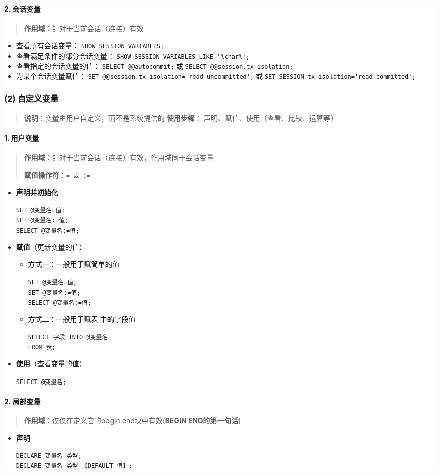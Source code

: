 #### 2. 会话变量

> **作用域**：针对于当前会话（连接）有效

- 查看所有会话变量： `SHOW SESSION VARIABLES;`
- 查看满足条件的部分会话变量： `SHOW SESSION VARIABLES LIKE '%char%';`
- 查看指定的会话变量的值： `SELECT @@autocommit;` 或 `SELECT @@session.tx_isolation;`
- 为某个会话变量赋值： `SET @@session.tx_isolation='read-uncommitted';` 或 `SET SESSION tx_isolation='read-committed';`

### (2) 自定义变量

> **说明**：变量由用户自定义，而不是系统提供的
> **使用步骤**： 声明、赋值、使用（查看、比较、运算等）

#### 1. 用户变量

> **作用域**：针对于当前会话（连接）有效，作用域同于会话变量
>
> **赋值操作符**：`= 或 :=` 

- **声明并初始化**

  ```mysql
  SET @变量名=值;
  SET @变量名:=值;
  SELECT @变量名:=值;
  ```

- **赋值**（更新变量的值）

  - 方式一：一般用于赋简单的值

    ```mysql
    SET @变量名=值;
    SET @变量名:=值;
    SELECT @变量名:=值;
    ```

  - 方式二：一般用于赋表 中的字段值

    ```mysql
    SELECT 字段 INTO @变量名
    FROM 表;
    ```

- **使用**（查看变量的值）

  ```mysql
  SELECT @变量名;
  ```

#### 2. 局部变量

> **作用域**：仅仅在定义它的begin end块中有效(**BEGIN END的第一句话**)

- **声明**

  ```mysql
  DECLARE 变量名 类型;
  DECLARE 变量名 类型 【DEFAULT 值】;
  ```
